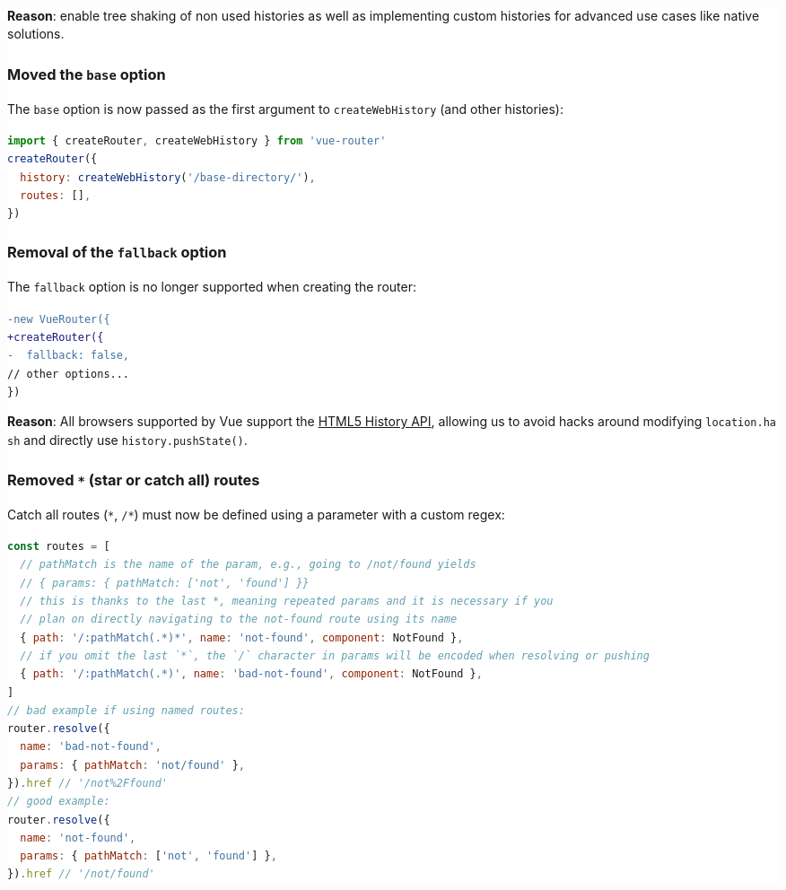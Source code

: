 **Reason**: enable tree shaking of non used histories as well as implementing custom histories for advanced use cases like native solutions.

### Moved the `base` option

The `base` option is now passed as the first argument to `createWebHistory` (and other histories):

```js
import { createRouter, createWebHistory } from 'vue-router'
createRouter({
  history: createWebHistory('/base-directory/'),
  routes: [],
})
```

### Removal of the `fallback` option

The `fallback` option is no longer supported when creating the router:

```diff
-new VueRouter({
+createRouter({
-  fallback: false,
// other options...
})
```

**Reason**: All browsers supported by Vue support the [HTML5 History API](https://developer.mozilla.org/en-US/docs/Web/API/History_API), allowing us to avoid hacks around modifying `location.hash` and directly use `history.pushState()`.

### Removed `*` (star or catch all) routes

Catch all routes (`*`, `/*`) must now be defined using a parameter with a custom regex:

```js
const routes = [
  // pathMatch is the name of the param, e.g., going to /not/found yields
  // { params: { pathMatch: ['not', 'found'] }}
  // this is thanks to the last *, meaning repeated params and it is necessary if you
  // plan on directly navigating to the not-found route using its name
  { path: '/:pathMatch(.*)*', name: 'not-found', component: NotFound },
  // if you omit the last `*`, the `/` character in params will be encoded when resolving or pushing
  { path: '/:pathMatch(.*)', name: 'bad-not-found', component: NotFound },
]
// bad example if using named routes:
router.resolve({
  name: 'bad-not-found',
  params: { pathMatch: 'not/found' },
}).href // '/not%2Ffound'
// good example:
router.resolve({
  name: 'not-found',
  params: { pathMatch: ['not', 'found'] },
}).href // '/not/found'
```
